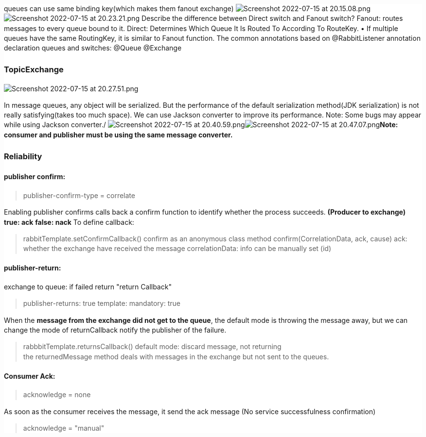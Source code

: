 queues can use same binding key(which makes them fanout exchange)
![Screenshot 2022-07-15 at 20.15.08.png](https://cdn.nlark.com/yuque/0/2022/png/26679661/1657908921613-0956a3c9-beff-485b-bd05-d5f0a679c9b8.png#clientId=ucb64d689-3ef6-4&crop=0&crop=0&crop=1&crop=1&from=drop&id=uc6cd8d80&margin=%5Bobject%20Object%5D&name=Screenshot%202022-07-15%20at%2020.15.08.png&originHeight=1112&originWidth=2226&originalType=binary&ratio=1&rotation=0&showTitle=false&size=625594&status=done&style=none&taskId=ud21176dc-bdba-479a-842f-f896edafdec&title=)![Screenshot 2022-07-15 at 20.23.21.png](https://cdn.nlark.com/yuque/0/2022/png/26679661/1657909413344-62633aa6-227a-42c5-aa7f-970f835b1394.png#clientId=ucb64d689-3ef6-4&crop=0&crop=0&crop=1&crop=1&from=drop&id=uc8c46d47&margin=%5Bobject%20Object%5D&name=Screenshot%202022-07-15%20at%2020.23.21.png&originHeight=1112&originWidth=2226&originalType=binary&ratio=1&rotation=0&showTitle=false&size=1007979&status=done&style=none&taskId=u4b8527d5-8485-40e5-8cac-4abb3590783&title=)
Describe the difference between Direct switch and Fanout switch?
Fanout: routes messages to every queue bound to it.
Direct: Determines Which Queue It Is Routed To According To RouteKey.
• If multiple queues have the same RoutingKey, it is similar to Fanout function.
The common annotations based on @RabbitListener annotation declaration queues and switches:
@Queue
@Exchange


### TopicExchange
![Screenshot 2022-07-15 at 20.27.51.png](https://cdn.nlark.com/yuque/0/2022/png/26679661/1657909682952-3ab1fc53-b401-4fc4-8db9-83cc75b07f19.png#clientId=ucb64d689-3ef6-4&crop=0&crop=0&crop=1&crop=1&from=drop&id=u72bcce2b&margin=%5Bobject%20Object%5D&name=Screenshot%202022-07-15%20at%2020.27.51.png&originHeight=1096&originWidth=2212&originalType=binary&ratio=1&rotation=0&showTitle=false&size=850908&status=done&style=none&taskId=u6ea68502-a906-4664-bb85-5fd387eeb40&title=)

In message queues, any object will be serialized. But the performance of the default serialization method(JDK serialization) is not really satisfying(takes too much space).
We can use Jackson converter to improve its performance.
Note: Some bugs may appear while using Jackson converter./
![Screenshot 2022-07-15 at 20.40.59.png](https://cdn.nlark.com/yuque/0/2022/png/26679661/1657910603797-36c7068f-c6fb-47a6-b699-dd50ee093cff.png#clientId=ucb64d689-3ef6-4&crop=0&crop=0&crop=1&crop=1&from=ui&id=uf07dfc45&margin=%5Bobject%20Object%5D&name=Screenshot%202022-07-15%20at%2020.40.59.png&originHeight=1096&originWidth=2212&originalType=binary&ratio=1&rotation=0&showTitle=false&size=686090&status=done&style=none&taskId=ueeaeb7bf-d015-40b1-ad78-3ea11b7b961&title=)![Screenshot 2022-07-15 at 20.47.07.png](https://cdn.nlark.com/yuque/0/2022/png/26679661/1657910837644-0779ec56-05a2-474a-99f7-3be7e4ed28b4.png#clientId=ucb64d689-3ef6-4&crop=0&crop=0&crop=1&crop=1&from=drop&id=u30200ce7&margin=%5Bobject%20Object%5D&name=Screenshot%202022-07-15%20at%2020.47.07.png&originHeight=1096&originWidth=2212&originalType=binary&ratio=1&rotation=0&showTitle=false&size=707237&status=done&style=none&taskId=ude2b898a-fb88-46a8-8593-c0ea84abeed&title=)**Note: consumer and publisher must be using the same message converter.**

### Reliability
#### publisher confirm:
> publisher-confirm-type = correlate  

Enabling publisher confirms calls back a confirm function to identify whether the process succeeds.
**(Producer to exchange)**
**true: ack**
**false: nack**
To define callback:
> rabbitTemplate.setConfirmCallback() confirm as an anonymous class method
> confirm(CorrelationData, ack, cause)
> ack: whether the exchange have received the message
> correlationData: info can be manually set (id)

#### publisher-return:
exchange to queue: if failed return "return Callback"
> publisher-returns: true
> template:
> mandatory: true

When the **message from the exchange did not get to the queue**, the default mode is throwing the message away, but we can change the mode of returnCallback notify the publisher of the failure.
> rabbbitTemplate.returnsCallback()
> default mode: discard message, not returning     
> the returnedMessage method deals with messages in the exchange but not sent to the queues.

#### Consumer Ack:
> acknowledge = none 

As soon as the consumer receives the message, it send the ack message (No service successfulness confirmation)
> acknowledge = "manual"
